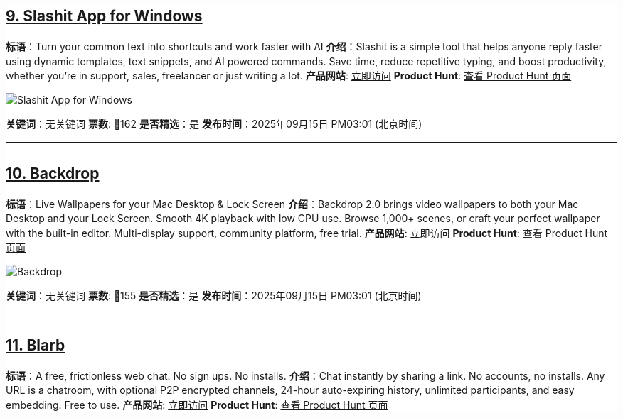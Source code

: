 
## [9. Slashit App for Windows](https://www.producthunt.com/products/slashit-app?utm_campaign=producthunt-api&utm_medium=api-v2&utm_source=Application%3A+nextauth+%28ID%3A+151633%29)
**标语**：Turn your common text into shortcuts and work faster with AI
**介绍**：Slashit is a simple tool that helps anyone reply faster using dynamic templates, text snippets, and AI powered commands. Save time, reduce repetitive typing, and boost productivity, whether you’re in support, sales, freelancer or just writing a lot.
**产品网站**: [立即访问](https://www.producthunt.com/r/6CP52OZTBLWABL?utm_campaign=producthunt-api&utm_medium=api-v2&utm_source=Application%3A+nextauth+%28ID%3A+151633%29)
**Product Hunt**: [查看 Product Hunt 页面](https://www.producthunt.com/products/slashit-app?utm_campaign=producthunt-api&utm_medium=api-v2&utm_source=Application%3A+nextauth+%28ID%3A+151633%29)

![Slashit App for Windows]()

**关键词**：无关键词
**票数**: 🔺162
**是否精选**：是
**发布时间**：2025年09月15日 PM03:01 (北京时间)

---

## [10. Backdrop](https://www.producthunt.com/products/backdrop-2?utm_campaign=producthunt-api&utm_medium=api-v2&utm_source=Application%3A+nextauth+%28ID%3A+151633%29)
**标语**：Live Wallpapers for your Mac Desktop & Lock Screen
**介绍**：Backdrop 2.0 brings video wallpapers to both your Mac Desktop and your Lock Screen. Smooth 4K playback with low CPU use. Browse 1,000+ scenes, or craft your perfect wallpaper with the built-in editor. Multi-display support, community platform, free trial.
**产品网站**: [立即访问](https://www.producthunt.com/r/BIWMMCZSCYIWLE?utm_campaign=producthunt-api&utm_medium=api-v2&utm_source=Application%3A+nextauth+%28ID%3A+151633%29)
**Product Hunt**: [查看 Product Hunt 页面](https://www.producthunt.com/products/backdrop-2?utm_campaign=producthunt-api&utm_medium=api-v2&utm_source=Application%3A+nextauth+%28ID%3A+151633%29)

![Backdrop]()

**关键词**：无关键词
**票数**: 🔺155
**是否精选**：是
**发布时间**：2025年09月15日 PM03:01 (北京时间)

---

## [11. Blarb](https://www.producthunt.com/products/blarb-2?utm_campaign=producthunt-api&utm_medium=api-v2&utm_source=Application%3A+nextauth+%28ID%3A+151633%29)
**标语**：A free, frictionless web chat. No sign ups. No installs. 
**介绍**：Chat instantly by sharing a link. No accounts, no installs. Any URL is a chatroom, with optional P2P encrypted channels, 24-hour auto-expiring history, unlimited participants, and easy embedding. Free to use.
**产品网站**: [立即访问](https://www.producthunt.com/r/OK4CQE7NM4R22F?utm_campaign=producthunt-api&utm_medium=api-v2&utm_source=Application%3A+nextauth+%28ID%3A+151633%29)
**Product Hunt**: [查看 Product Hunt 页面](https://www.producthunt.com/products/blarb-2?utm_campaign=producthunt-api&utm_medium=api-v2&utm_source=Application%3A+nextauth+%28ID%3A+151633%29)
